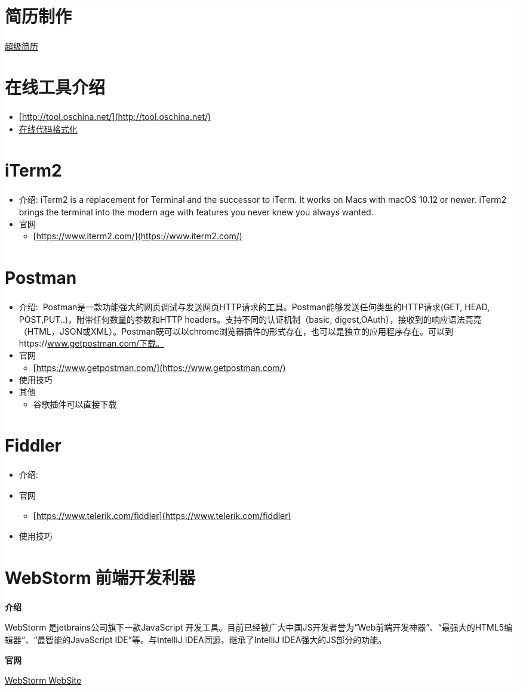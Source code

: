 # 简历制作

[超级简历](https://www.wondercv.com/)



# 在线工具介绍
- [http://tool.oschina.net/](http://tool.oschina.net/)
- [在线代码格式化](http://tool.oschina.net/codeformat/json)

 
  
# iTerm2
- 介绍: iTerm2 is a replacement for Terminal and the successor to iTerm. It works on Macs with macOS 10.12 or newer. iTerm2 brings the terminal into the modern age with features you never knew you always wanted.
- 官网
   - [https://www.iterm2.com/](https://www.iterm2.com/)

   
# Postman
- 介绍:  Postman是一款功能强大的网页调试与发送网页HTTP请求的工具。Postman能够发送任何类型的HTTP请求(GET, HEAD, POST,PUT..)，附带任何数量的参数和HTTP headers。支持不同的认证机制（basic, digest,OAuth），接收到的响应语法高亮（HTML，JSON或XML）。Postman既可以以chrome浏览器插件的形式存在，也可以是独立的应用程序存在。可以到https://www.getpostman.com/下载。
- 官网
   - [https://www.getpostman.com/](https://www.getpostman.com/) 
- 使用技巧 
- 其他
   - 谷歌插件可以直接下载

# Fiddler 
- 介绍:
- 官网

   - [https://www.telerik.com/fiddler](https://www.telerik.com/fiddler)
- 使用技巧


# WebStorm 前端开发利器


**介绍** 

WebStorm 是jetbrains公司旗下一款JavaScript 开发工具。目前已经被广大中国JS开发者誉为“Web前端开发神器”、“最强大的HTML5编辑器”、“最智能的JavaScript IDE”等。与IntelliJ IDEA同源，继承了IntelliJ IDEA强大的JS部分的功能。

**官网** 

[WebStorm WebSite](https://www.jetbrains.com/webstorm/)

